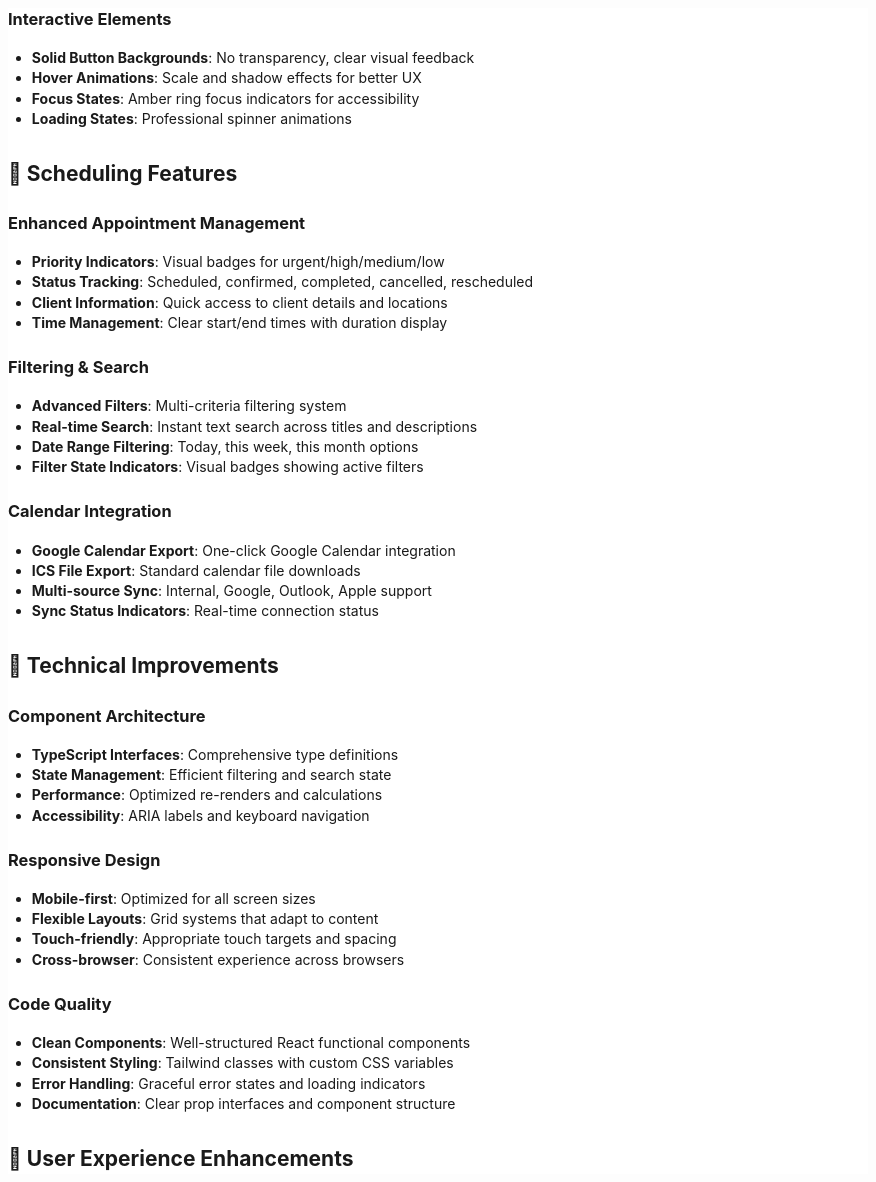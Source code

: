 ### Interactive Elements
- **Solid Button Backgrounds**: No transparency, clear visual feedback
- **Hover Animations**: Scale and shadow effects for better UX
- **Focus States**: Amber ring focus indicators for accessibility
- **Loading States**: Professional spinner animations

## 📅 Scheduling Features

### Enhanced Appointment Management
- **Priority Indicators**: Visual badges for urgent/high/medium/low
- **Status Tracking**: Scheduled, confirmed, completed, cancelled, rescheduled
- **Client Information**: Quick access to client details and locations
- **Time Management**: Clear start/end times with duration display

### Filtering & Search
- **Advanced Filters**: Multi-criteria filtering system
- **Real-time Search**: Instant text search across titles and descriptions
- **Date Range Filtering**: Today, this week, this month options
- **Filter State Indicators**: Visual badges showing active filters

### Calendar Integration
- **Google Calendar Export**: One-click Google Calendar integration
- **ICS File Export**: Standard calendar file downloads
- **Multi-source Sync**: Internal, Google, Outlook, Apple support
- **Sync Status Indicators**: Real-time connection status

## 🔧 Technical Improvements

### Component Architecture
- **TypeScript Interfaces**: Comprehensive type definitions
- **State Management**: Efficient filtering and search state
- **Performance**: Optimized re-renders and calculations
- **Accessibility**: ARIA labels and keyboard navigation

### Responsive Design
- **Mobile-first**: Optimized for all screen sizes
- **Flexible Layouts**: Grid systems that adapt to content
- **Touch-friendly**: Appropriate touch targets and spacing
- **Cross-browser**: Consistent experience across browsers

### Code Quality
- **Clean Components**: Well-structured React functional components
- **Consistent Styling**: Tailwind classes with custom CSS variables
- **Error Handling**: Graceful error states and loading indicators
- **Documentation**: Clear prop interfaces and component structure

## 📱 User Experience Enhancements
